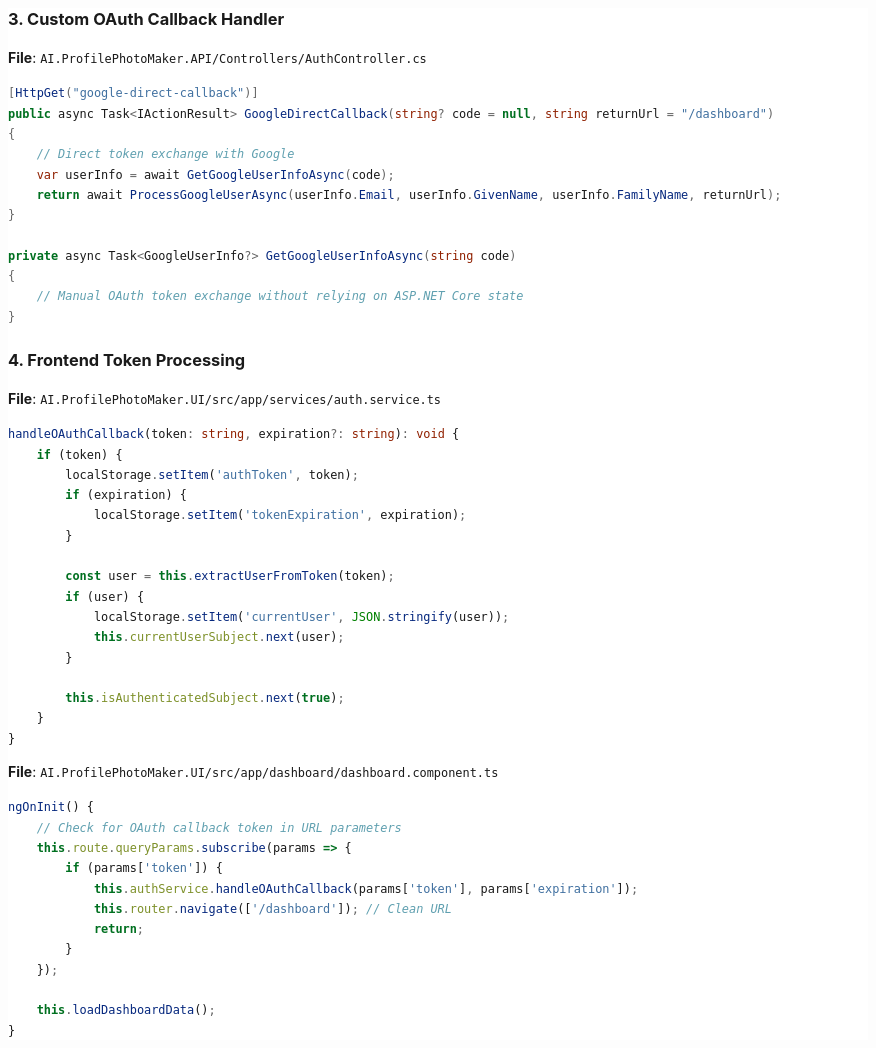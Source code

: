 ### 3. Custom OAuth Callback Handler

**File**: `AI.ProfilePhotoMaker.API/Controllers/AuthController.cs`
```csharp
[HttpGet("google-direct-callback")]
public async Task<IActionResult> GoogleDirectCallback(string? code = null, string returnUrl = "/dashboard")
{
    // Direct token exchange with Google
    var userInfo = await GetGoogleUserInfoAsync(code);
    return await ProcessGoogleUserAsync(userInfo.Email, userInfo.GivenName, userInfo.FamilyName, returnUrl);
}

private async Task<GoogleUserInfo?> GetGoogleUserInfoAsync(string code)
{
    // Manual OAuth token exchange without relying on ASP.NET Core state
}
```

### 4. Frontend Token Processing

**File**: `AI.ProfilePhotoMaker.UI/src/app/services/auth.service.ts`
```typescript
handleOAuthCallback(token: string, expiration?: string): void {
    if (token) {
        localStorage.setItem('authToken', token);
        if (expiration) {
            localStorage.setItem('tokenExpiration', expiration);
        }
        
        const user = this.extractUserFromToken(token);
        if (user) {
            localStorage.setItem('currentUser', JSON.stringify(user));
            this.currentUserSubject.next(user);
        }
        
        this.isAuthenticatedSubject.next(true);
    }
}
```

**File**: `AI.ProfilePhotoMaker.UI/src/app/dashboard/dashboard.component.ts`
```typescript
ngOnInit() {
    // Check for OAuth callback token in URL parameters
    this.route.queryParams.subscribe(params => {
        if (params['token']) {
            this.authService.handleOAuthCallback(params['token'], params['expiration']);
            this.router.navigate(['/dashboard']); // Clean URL
            return;
        }
    });
    
    this.loadDashboardData();
}
```
